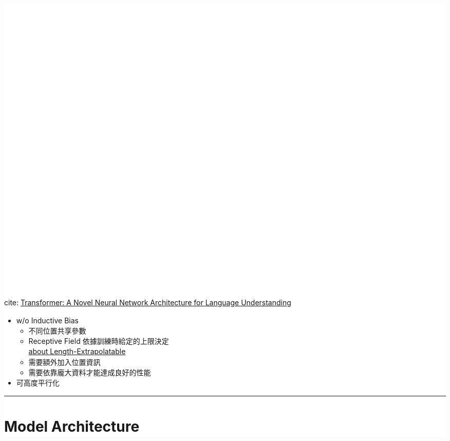 <img class="w-4/5" src="/deep_learning/img/transformer.gif"/>
<div>cite: <a href="https://ai.googleblog.com/2017/08/transformer-novel-neural-network.html" target="_blank">Transformer: A Novel Neural Network Architecture for Language Understanding</a></div>
</div>

<div v-click class="text-2xl">

- w/o Inductive Bias
  - 不同位置共享參數
  - Receptive Field 依據訓練時給定的上限決定  
    <a href="https://spaces.ac.cn/tag/%E5%A4%96%E6%8E%A8/" target="_blank">about Length-Extrapolatable</a>
  - 需要額外加入位置資訊
  - 需要依靠龐大資料才能達成良好的性能
- 可高度平行化

</div>

</div>

---

# Model Architecture
